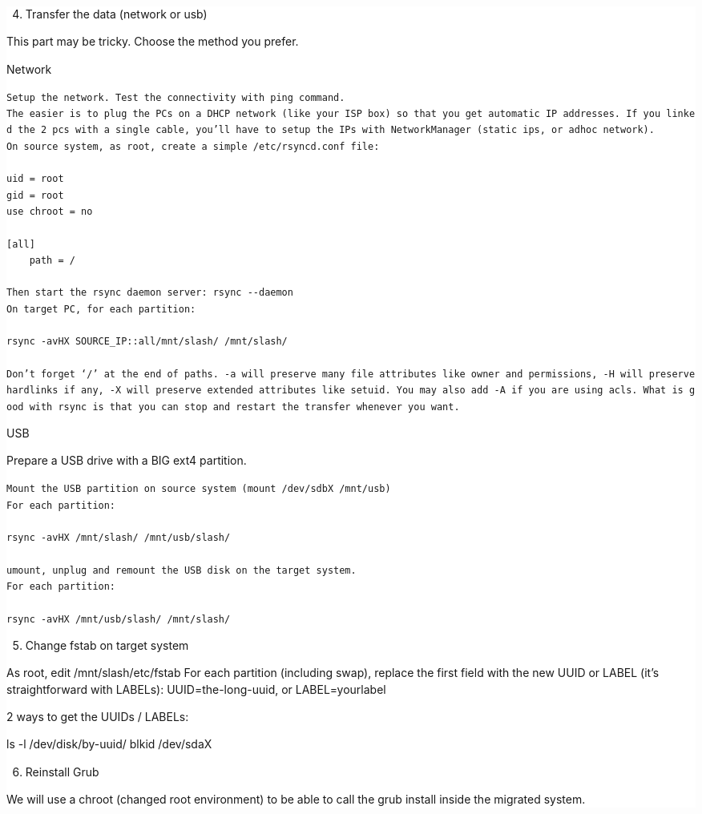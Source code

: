 4. Transfer the data (network or usb)

This part may be tricky. Choose the method you prefer.

Network

    Setup the network. Test the connectivity with ping command.
    The easier is to plug the PCs on a DHCP network (like your ISP box) so that you get automatic IP addresses. If you linked the 2 pcs with a single cable, you’ll have to setup the IPs with NetworkManager (static ips, or adhoc network).
    On source system, as root, create a simple /etc/rsyncd.conf file:

    uid = root
    gid = root
    use chroot = no

    [all]
        path = /

    Then start the rsync daemon server: rsync --daemon
    On target PC, for each partition:

    rsync -avHX SOURCE_IP::all/mnt/slash/ /mnt/slash/

    Don’t forget ‘/’ at the end of paths. -a will preserve many file attributes like owner and permissions, -H will preserve hardlinks if any, -X will preserve extended attributes like setuid. You may also add -A if you are using acls. What is good with rsync is that you can stop and restart the transfer whenever you want.


USB

Prepare a USB drive with a BIG ext4 partition.

    Mount the USB partition on source system (mount /dev/sdbX /mnt/usb)
    For each partition:

    rsync -avHX /mnt/slash/ /mnt/usb/slash/

    umount, unplug and remount the USB disk on the target system.
    For each partition:

    rsync -avHX /mnt/usb/slash/ /mnt/slash/


5. Change fstab on target system

As root, edit /mnt/slash/etc/fstab
For each partition (including swap), replace the first field with the new UUID or LABEL (it’s straightforward with LABELs):
UUID=the-long-uuid, or LABEL=yourlabel

2 ways to get the UUIDs / LABELs:

ls -l /dev/disk/by-uuid/
blkid /dev/sdaX


6. Reinstall Grub

We will use a chroot (changed root environment) to be able to call the grub install inside the migrated system.
